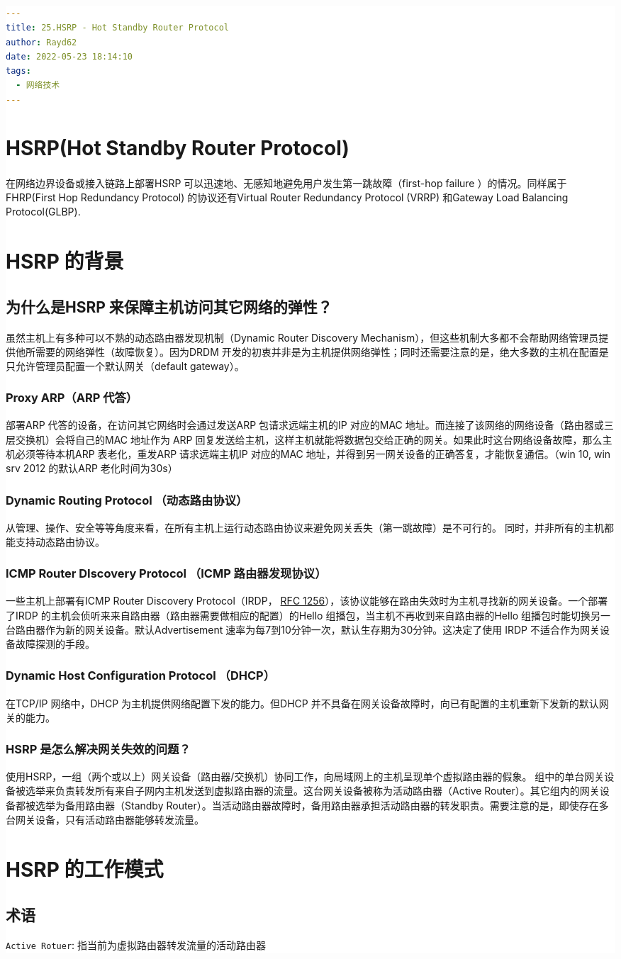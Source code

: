 ```yaml
---
title: 25.HSRP - Hot Standby Router Protocol
author: Rayd62
date: 2022-05-23 18:14:10
tags:
  - 网络技术
---
```


# HSRP(Hot Standby Router Protocol)
在网络边界设备或接入链路上部署HSRP 可以迅速地、无感知地避免用户发生第一跳故障（first-hop failure ）的情况。同样属于FHRP(First Hop Redundancy Protocol) 的协议还有Virtual Router Redundancy Protocol (VRRP) 和Gateway Load Balancing Protocol(GLBP).

# HSRP 的背景
## 为什么是HSRP 来保障主机访问其它网络的弹性？
虽然主机上有多种可以不熟的动态路由器发现机制（Dynamic Router Discovery Mechanism），但这些机制大多都不会帮助网络管理员提供他所需要的网络弹性（故障恢复）。因为DRDM 开发的初衷并非是为主机提供网络弹性；同时还需要注意的是，绝大多数的主机在配置是只允许管理员配置一个默认网关（default gateway）。

### Proxy ARP（ARP 代答）
部署ARP 代答的设备，在访问其它网络时会通过发送ARP 包请求远端主机的IP 对应的MAC 地址。而连接了该网络的网络设备（路由器或三层交换机）会将自己的MAC 地址作为 ARP 回复发送给主机，这样主机就能将数据包交给正确的网关。如果此时这台网络设备故障，那么主机必须等待本机ARP 表老化，重发ARP 请求远端主机IP 对应的MAC 地址，并得到另一网关设备的正确答复，才能恢复通信。（win 10, win srv 2012 的默认ARP 老化时间为30s）

### Dynamic Routing Protocol （动态路由协议）
从管理、操作、安全等等角度来看，在所有主机上运行动态路由协议来避免网关丢失（第一跳故障）是不可行的。
同时，并非所有的主机都能支持动态路由协议。

### ICMP Router DIscovery Protocol （ICMP 路由器发现协议）
一些主机上部署有ICMP Router Discovery Protocol（IRDP， [RFC 1256](http://www.faqs.org/rfcs/rfc1256.html)），该协议能够在路由失效时为主机寻找新的网关设备。一个部署了IRDP 的主机会侦听来来自路由器（路由器需要做相应的配置）的Hello 组播包，当主机不再收到来自路由器的Hello 组播包时能切换另一台路由器作为新的网关设备。默认Advertisement 速率为每7到10分钟一次，默认生存期为30分钟。这决定了使用 IRDP 不适合作为网关设备故障探测的手段。

### Dynamic Host Configuration Protocol （DHCP）
在TCP/IP 网络中，DHCP 为主机提供网络配置下发的能力。但DHCP 并不具备在网关设备故障时，向已有配置的主机重新下发新的默认网关的能力。

### HSRP 是怎么解决网关失效的问题？
使用HSRP，一组（两个或以上）网关设备（路由器/交换机）协同工作，向局域网上的主机呈现单个虚拟路由器的假象。
组中的单台网关设备被选举来负责转发所有来自子网内主机发送到虚拟路由器的流量。这台网关设备被称为活动路由器（Active Router）。其它组内的网关设备都被选举为备用路由器（Standby Router）。当活动路由器故障时，备用路由器承担活动路由器的转发职责。需要注意的是，即使存在多台网关设备，只有活动路由器能够转发流量。

# HSRP 的工作模式
## 术语
`Active Rotuer`: 指当前为虚拟路由器转发流量的活动路由器
